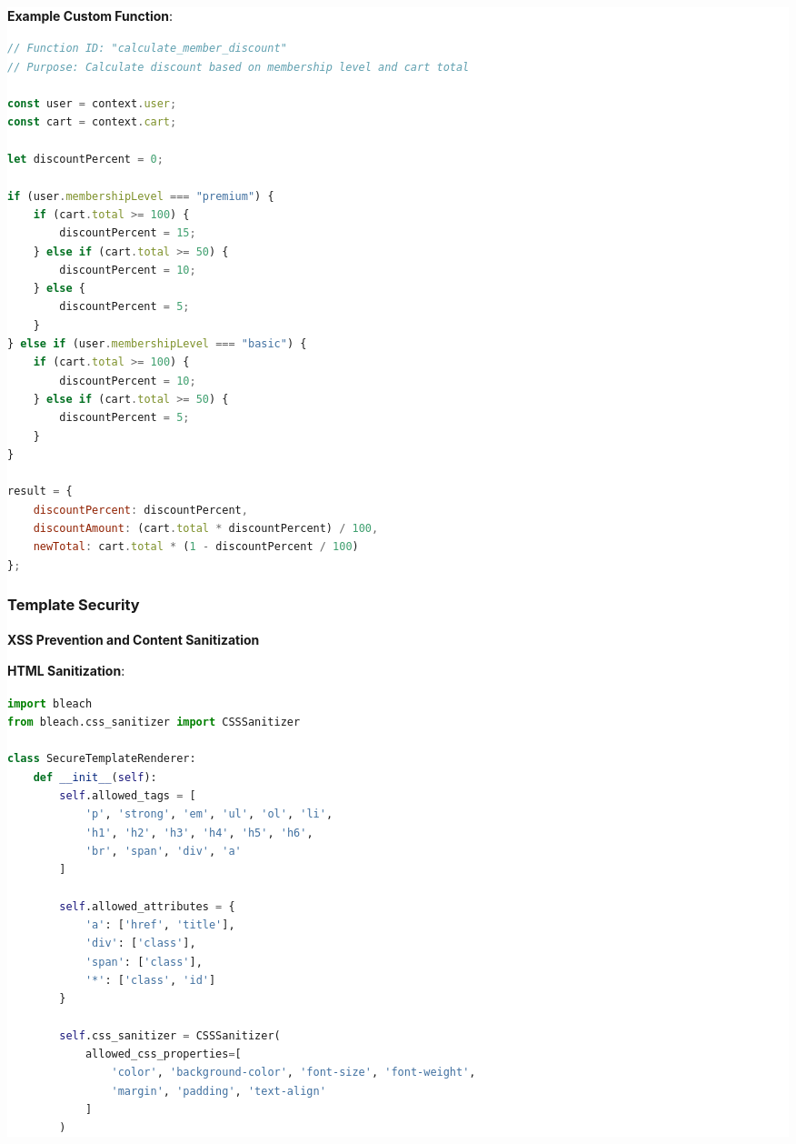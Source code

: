 ```python
```

**Example Custom Function**:
```javascript
// Function ID: "calculate_member_discount"
// Purpose: Calculate discount based on membership level and cart total

const user = context.user;
const cart = context.cart;

let discountPercent = 0;

if (user.membershipLevel === "premium") {
    if (cart.total >= 100) {
        discountPercent = 15;
    } else if (cart.total >= 50) {
        discountPercent = 10;
    } else {
        discountPercent = 5;
    }
} else if (user.membershipLevel === "basic") {
    if (cart.total >= 100) {
        discountPercent = 10;
    } else if (cart.total >= 50) {
        discountPercent = 5;
    }
}

result = {
    discountPercent: discountPercent,
    discountAmount: (cart.total * discountPercent) / 100,
    newTotal: cart.total * (1 - discountPercent / 100)
};
```

### Template Security
**XSS Prevention and Content Sanitization**

**HTML Sanitization**:
```python
import bleach
from bleach.css_sanitizer import CSSSanitizer

class SecureTemplateRenderer:
    def __init__(self):
        self.allowed_tags = [
            'p', 'strong', 'em', 'ul', 'ol', 'li', 
            'h1', 'h2', 'h3', 'h4', 'h5', 'h6',
            'br', 'span', 'div', 'a'
        ]
        
        self.allowed_attributes = {
            'a': ['href', 'title'],
            'div': ['class'],
            'span': ['class'],
            '*': ['class', 'id']
        }
        
        self.css_sanitizer = CSSSanitizer(
            allowed_css_properties=[
                'color', 'background-color', 'font-size', 'font-weight',
                'margin', 'padding', 'text-align'
            ]
        )
```